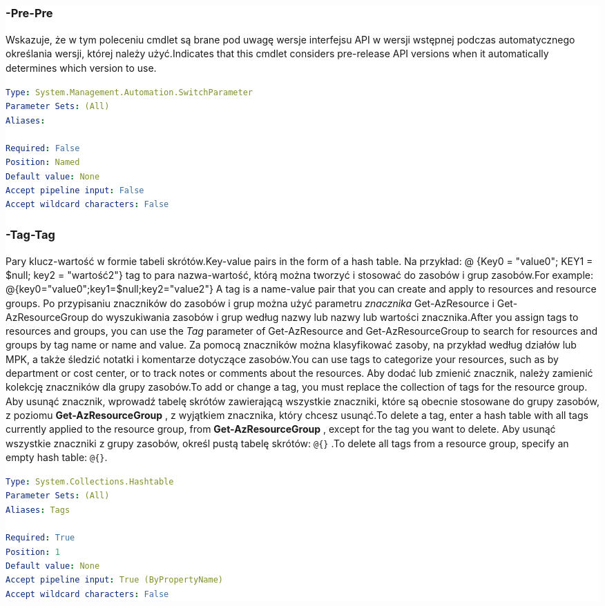 ### <span data-ttu-id="a8aab-137">-Pre</span><span class="sxs-lookup"><span data-stu-id="a8aab-137">-Pre</span></span>
<span data-ttu-id="a8aab-138">Wskazuje, że w tym poleceniu cmdlet są brane pod uwagę wersje interfejsu API w wersji wstępnej podczas automatycznego określania wersji, której należy użyć.</span><span class="sxs-lookup"><span data-stu-id="a8aab-138">Indicates that this cmdlet considers pre-release API versions when it automatically determines which version to use.</span></span>

```yaml
Type: System.Management.Automation.SwitchParameter
Parameter Sets: (All)
Aliases:

Required: False
Position: Named
Default value: None
Accept pipeline input: False
Accept wildcard characters: False
```

### <span data-ttu-id="a8aab-139">-Tag</span><span class="sxs-lookup"><span data-stu-id="a8aab-139">-Tag</span></span>
<span data-ttu-id="a8aab-140">Pary klucz-wartość w formie tabeli skrótów.</span><span class="sxs-lookup"><span data-stu-id="a8aab-140">Key-value pairs in the form of a hash table.</span></span> <span data-ttu-id="a8aab-141">Na przykład: @ {Key0 = "value0"; KEY1 = $null; key2 = "wartość2"} tag to para nazwa-wartość, którą można tworzyć i stosować do zasobów i grup zasobów.</span><span class="sxs-lookup"><span data-stu-id="a8aab-141">For example: @{key0="value0";key1=$null;key2="value2"} A tag is a name-value pair that you can create and apply to resources and resource groups.</span></span> <span data-ttu-id="a8aab-142">Po przypisaniu znaczników do zasobów i grup można użyć parametru *znacznika* Get-AzResource i Get-AzResourceGroup do wyszukiwania zasobów i grup według nazwy lub nazwy lub wartości znacznika.</span><span class="sxs-lookup"><span data-stu-id="a8aab-142">After you assign tags to resources and groups, you can use the *Tag* parameter of Get-AzResource and Get-AzResourceGroup to search for resources and groups by tag name or name and value.</span></span> <span data-ttu-id="a8aab-143">Za pomocą znaczników można klasyfikować zasoby, na przykład według działów lub MPK, a także śledzić notatki i komentarze dotyczące zasobów.</span><span class="sxs-lookup"><span data-stu-id="a8aab-143">You can use tags to categorize your resources, such as by department or cost center, or to track notes or comments about the resources.</span></span>
<span data-ttu-id="a8aab-144">Aby dodać lub zmienić znacznik, należy zamienić kolekcję znaczników dla grupy zasobów.</span><span class="sxs-lookup"><span data-stu-id="a8aab-144">To add or change a tag, you must replace the collection of tags for the resource group.</span></span> <span data-ttu-id="a8aab-145">Aby usunąć znacznik, wprowadź tabelę skrótów zawierającą wszystkie znaczniki, które są obecnie stosowane do grupy zasobów, z poziomu **Get-AzResourceGroup** , z wyjątkiem znacznika, który chcesz usunąć.</span><span class="sxs-lookup"><span data-stu-id="a8aab-145">To delete a tag, enter a hash table with all tags currently applied to the resource group, from **Get-AzResourceGroup** , except for the tag you want to delete.</span></span> <span data-ttu-id="a8aab-146">Aby usunąć wszystkie znaczniki z grupy zasobów, określ pustą tabelę skrótów: `@{}` .</span><span class="sxs-lookup"><span data-stu-id="a8aab-146">To delete all tags from a resource group, specify an empty hash table: `@{}`.</span></span>

```yaml
Type: System.Collections.Hashtable
Parameter Sets: (All)
Aliases: Tags

Required: True
Position: 1
Default value: None
Accept pipeline input: True (ByPropertyName)
Accept wildcard characters: False
```
